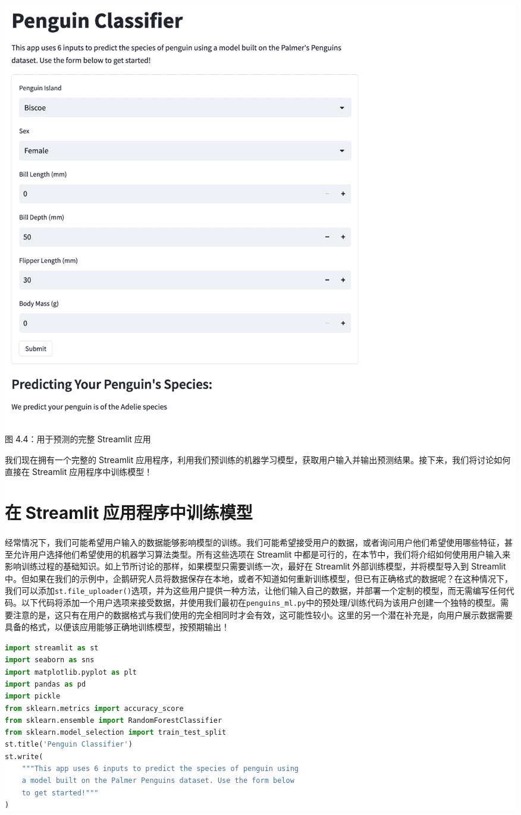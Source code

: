 ![](img/B18444_04_04.png)

图 4.4：用于预测的完整 Streamlit 应用

我们现在拥有一个完整的 Streamlit 应用程序，利用我们预训练的机器学习模型，获取用户输入并输出预测结果。接下来，我们将讨论如何直接在 Streamlit 应用程序中训练模型！

# 在 Streamlit 应用程序中训练模型

经常情况下，我们可能希望用户输入的数据能够影响模型的训练。我们可能希望接受用户的数据，或者询问用户他们希望使用哪些特征，甚至允许用户选择他们希望使用的机器学习算法类型。所有这些选项在 Streamlit 中都是可行的，在本节中，我们将介绍如何使用用户输入来影响训练过程的基础知识。如上节所讨论的那样，如果模型只需要训练一次，最好在 Streamlit 外部训练模型，并将模型导入到 Streamlit 中。但如果在我们的示例中，企鹅研究人员将数据保存在本地，或者不知道如何重新训练模型，但已有正确格式的数据呢？在这种情况下，我们可以添加`st.file_uploader()`选项，并为这些用户提供一种方法，让他们输入自己的数据，并部署一个定制的模型，而无需编写任何代码。以下代码将添加一个用户选项来接受数据，并使用我们最初在`penguins_ml.py`中的预处理/训练代码为该用户创建一个独特的模型。需要注意的是，这只有在用户的数据格式与我们使用的完全相同时才会有效，这可能性较小。这里的另一个潜在补充是，向用户展示数据需要具备的格式，以便该应用能够正确地训练模型，按预期输出！

```py
import streamlit as st
import seaborn as sns
import matplotlib.pyplot as plt
import pandas as pd
import pickle
from sklearn.metrics import accuracy_score
from sklearn.ensemble import RandomForestClassifier
from sklearn.model_selection import train_test_split
st.title('Penguin Classifier')
st.write(
    """This app uses 6 inputs to predict the species of penguin using
    a model built on the Palmer Penguins dataset. Use the form below
    to get started!"""
)
```